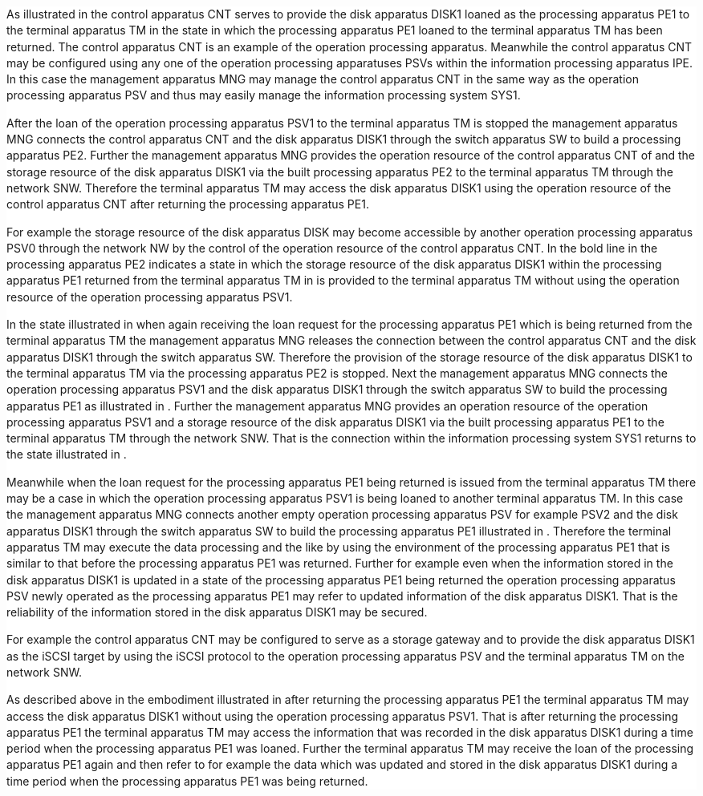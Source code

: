 As illustrated in the control apparatus CNT serves to provide the disk apparatus DISK1 loaned as the processing apparatus PE1 to the terminal apparatus TM in the state in which the processing apparatus PE1 loaned to the terminal apparatus TM has been returned. The control apparatus CNT is an example of the operation processing apparatus. Meanwhile the control apparatus CNT may be configured using any one of the operation processing apparatuses PSVs within the information processing apparatus IPE. In this case the management apparatus MNG may manage the control apparatus CNT in the same way as the operation processing apparatus PSV and thus may easily manage the information processing system SYS1.

After the loan of the operation processing apparatus PSV1 to the terminal apparatus TM is stopped the management apparatus MNG connects the control apparatus CNT and the disk apparatus DISK1 through the switch apparatus SW to build a processing apparatus PE2. Further the management apparatus MNG provides the operation resource of the control apparatus CNT of and the storage resource of the disk apparatus DISK1 via the built processing apparatus PE2 to the terminal apparatus TM through the network SNW. Therefore the terminal apparatus TM may access the disk apparatus DISK1 using the operation resource of the control apparatus CNT after returning the processing apparatus PE1.

For example the storage resource of the disk apparatus DISK may become accessible by another operation processing apparatus PSV0 through the network NW by the control of the operation resource of the control apparatus CNT. In the bold line in the processing apparatus PE2 indicates a state in which the storage resource of the disk apparatus DISK1 within the processing apparatus PE1 returned from the terminal apparatus TM in is provided to the terminal apparatus TM without using the operation resource of the operation processing apparatus PSV1.

In the state illustrated in when again receiving the loan request for the processing apparatus PE1 which is being returned from the terminal apparatus TM the management apparatus MNG releases the connection between the control apparatus CNT and the disk apparatus DISK1 through the switch apparatus SW. Therefore the provision of the storage resource of the disk apparatus DISK1 to the terminal apparatus TM via the processing apparatus PE2 is stopped. Next the management apparatus MNG connects the operation processing apparatus PSV1 and the disk apparatus DISK1 through the switch apparatus SW to build the processing apparatus PE1 as illustrated in . Further the management apparatus MNG provides an operation resource of the operation processing apparatus PSV1 and a storage resource of the disk apparatus DISK1 via the built processing apparatus PE1 to the terminal apparatus TM through the network SNW. That is the connection within the information processing system SYS1 returns to the state illustrated in .

Meanwhile when the loan request for the processing apparatus PE1 being returned is issued from the terminal apparatus TM there may be a case in which the operation processing apparatus PSV1 is being loaned to another terminal apparatus TM. In this case the management apparatus MNG connects another empty operation processing apparatus PSV for example PSV2 and the disk apparatus DISK1 through the switch apparatus SW to build the processing apparatus PE1 illustrated in . Therefore the terminal apparatus TM may execute the data processing and the like by using the environment of the processing apparatus PE1 that is similar to that before the processing apparatus PE1 was returned. Further for example even when the information stored in the disk apparatus DISK1 is updated in a state of the processing apparatus PE1 being returned the operation processing apparatus PSV newly operated as the processing apparatus PE1 may refer to updated information of the disk apparatus DISK1. That is the reliability of the information stored in the disk apparatus DISK1 may be secured.

For example the control apparatus CNT may be configured to serve as a storage gateway and to provide the disk apparatus DISK1 as the iSCSI target by using the iSCSI protocol to the operation processing apparatus PSV and the terminal apparatus TM on the network SNW.

As described above in the embodiment illustrated in after returning the processing apparatus PE1 the terminal apparatus TM may access the disk apparatus DISK1 without using the operation processing apparatus PSV1. That is after returning the processing apparatus PE1 the terminal apparatus TM may access the information that was recorded in the disk apparatus DISK1 during a time period when the processing apparatus PE1 was loaned. Further the terminal apparatus TM may receive the loan of the processing apparatus PE1 again and then refer to for example the data which was updated and stored in the disk apparatus DISK1 during a time period when the processing apparatus PE1 was being returned.
